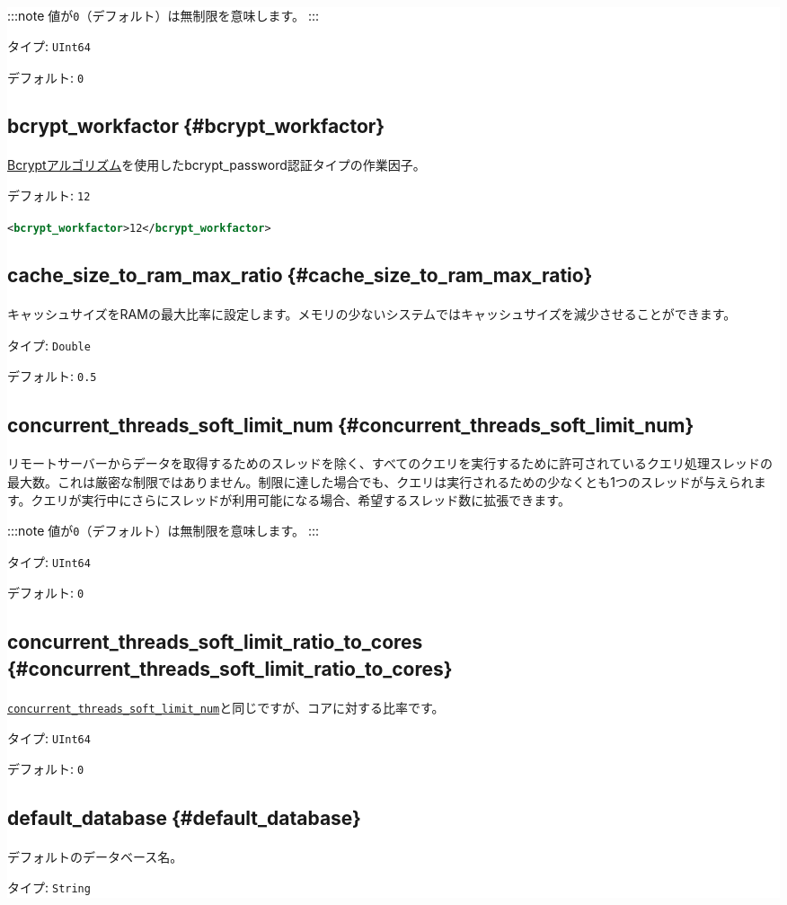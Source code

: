 :::note
値が`0`（デフォルト）は無制限を意味します。
:::

タイプ: `UInt64`

デフォルト: `0`

## bcrypt_workfactor {#bcrypt_workfactor}

[Bcryptアルゴリズム](https://wildlyinaccurate.com/bcrypt-choosing-a-work-factor/)を使用したbcrypt_password認証タイプの作業因子。

デフォルト: `12`

```xml
<bcrypt_workfactor>12</bcrypt_workfactor>
```

## cache_size_to_ram_max_ratio {#cache_size_to_ram_max_ratio}

キャッシュサイズをRAMの最大比率に設定します。メモリの少ないシステムではキャッシュサイズを減少させることができます。

タイプ: `Double`

デフォルト: `0.5`

## concurrent_threads_soft_limit_num {#concurrent_threads_soft_limit_num}

リモートサーバーからデータを取得するためのスレッドを除く、すべてのクエリを実行するために許可されているクエリ処理スレッドの最大数。これは厳密な制限ではありません。制限に達した場合でも、クエリは実行されるための少なくとも1つのスレッドが与えられます。クエリが実行中にさらにスレッドが利用可能になる場合、希望するスレッド数に拡張できます。

:::note
値が`0`（デフォルト）は無制限を意味します。
:::

タイプ: `UInt64`

デフォルト: `0`

## concurrent_threads_soft_limit_ratio_to_cores {#concurrent_threads_soft_limit_ratio_to_cores}

[`concurrent_threads_soft_limit_num`](#concurrent_threads_soft_limit_num)と同じですが、コアに対する比率です。

タイプ: `UInt64`

デフォルト: `0`

## default_database {#default_database}

デフォルトのデータベース名。

タイプ: `String`
